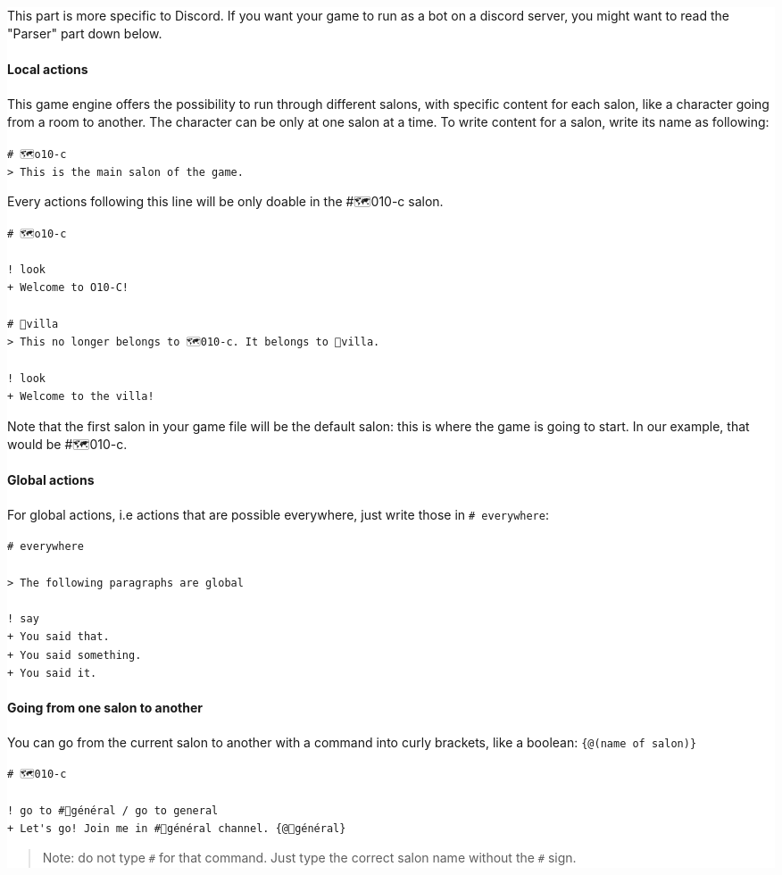 This part is more specific to Discord. If you want your game to run as a bot on a discord server, you might want to read the "Parser" part down below.

#### Local actions
This game engine offers the possibility to run through different salons, with specific content for each salon, like a character going from a room to another. The character can be only at one salon at a time. To write content for a salon, write its name as following:

```
# 🗺o10-c
> This is the main salon of the game.
```
Every actions following this line will be only doable in the #🗺010-c salon.

```
# 🗺o10-c

! look
+ Welcome to O10-C!

# 🏡villa
> This no longer belongs to 🗺010-c. It belongs to 🏡villa.

! look
+ Welcome to the villa!
```

Note that the first salon in your game file will be the default salon: this is where the game is going to start. In our example, that would be #🗺010-c.

#### Global actions

For global actions, i.e actions that are possible everywhere, just write those in `# everywhere`:

```
# everywhere

> The following paragraphs are global

! say
+ You said that.
+ You said something.
+ You said it.
```
#### Going from one salon to another
You can go from the current salon to another with a command into curly brackets, like a boolean: `{@(name of salon)}`
```
# 🗺010-c

! go to #🌈général / go to general
+ Let's go! Join me in #🌈général channel. {@🌈général}
```
> Note: do not type `#` for that command. Just type the correct salon name without the `#` sign.
